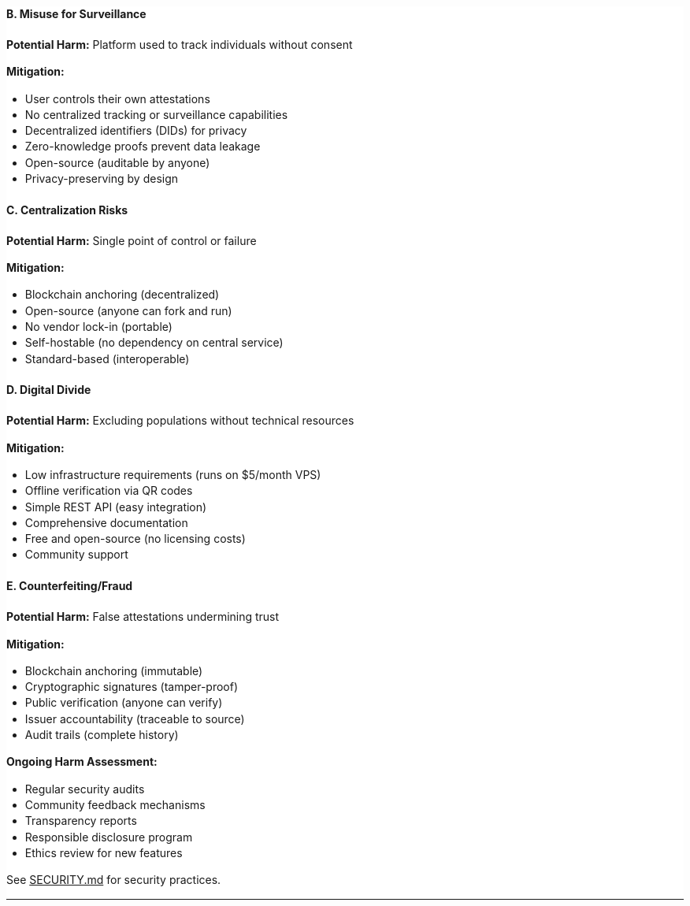 #### B. Misuse for Surveillance

**Potential Harm:** Platform used to track individuals without consent

**Mitigation:**
- User controls their own attestations
- No centralized tracking or surveillance capabilities
- Decentralized identifiers (DIDs) for privacy
- Zero-knowledge proofs prevent data leakage
- Open-source (auditable by anyone)
- Privacy-preserving by design

#### C. Centralization Risks

**Potential Harm:** Single point of control or failure

**Mitigation:**
- Blockchain anchoring (decentralized)
- Open-source (anyone can fork and run)
- No vendor lock-in (portable)
- Self-hostable (no dependency on central service)
- Standard-based (interoperable)

#### D. Digital Divide

**Potential Harm:** Excluding populations without technical resources

**Mitigation:**
- Low infrastructure requirements (runs on $5/month VPS)
- Offline verification via QR codes
- Simple REST API (easy integration)
- Comprehensive documentation
- Free and open-source (no licensing costs)
- Community support

#### E. Counterfeiting/Fraud

**Potential Harm:** False attestations undermining trust

**Mitigation:**
- Blockchain anchoring (immutable)
- Cryptographic signatures (tamper-proof)
- Public verification (anyone can verify)
- Issuer accountability (traceable to source)
- Audit trails (complete history)

**Ongoing Harm Assessment:**
- Regular security audits
- Community feedback mechanisms
- Transparency reports
- Responsible disclosure program
- Ethics review for new features

See [SECURITY.md](SECURITY.md) for security practices.

---
